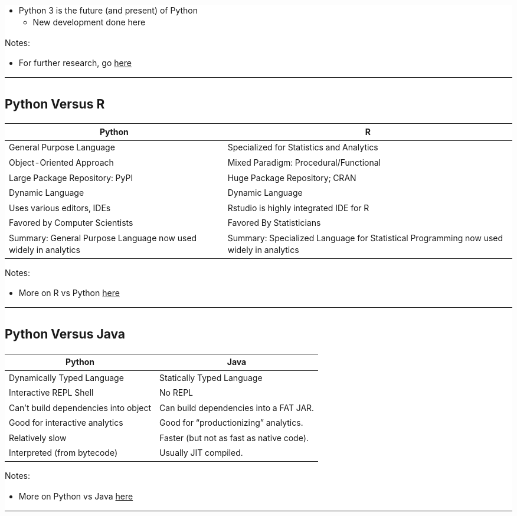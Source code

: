   * Python 3 is the future (and present) of Python
    - New development done here


Notes:

* For further research, go [here](https://www.guru99.com/python-2-vs-python-3.html)
---

## Python Versus R

| Python                                                         | R                                                                                       |
|----------------------------------------------------------------|---------------------------------------------------------------------------------------- |
| General Purpose Language                                       | Specialized for Statistics and Analytics                                                |
| Object-Oriented Approach                                       | Mixed Paradigm: Procedural/Functional                                                   |
| Large Package Repository: PyPI                                 | Huge Package Repository; CRAN                                                           |
| Dynamic Language                                               | Dynamic Language                                                                        |
| Uses various editors, IDEs                                     | Rstudio is highly integrated IDE for R                                                  |
| Favored by Computer Scientists                                 | Favored By Statisticians                                                                |
|Summary:  General Purpose Language now used widely in analytics |  Summary:  Specialized Language for Statistical Programming now used widely in analytics|



Notes:

* More on R vs Python [here](https://www.guru99.com/r-vs-python.html)
---

## Python Versus Java

| Python                               	| Java                                     |
|--------------------------------------	|------------------------------------------|
| Dynamically Typed Language           	| Statically Typed Language                |
| Interactive REPL Shell               	| No REPL                                  |
| Can’t build dependencies into object 	| Can build dependencies into a FAT JAR.   |
| Good for interactive analytics       	| Good for “productionizing” analytics.    |
| Relatively slow                      	| Faster (but not as fast as native code). |
| Interpreted (from bytecode)          	| Usually JIT compiled.                    |



Notes:

* More on Python vs Java [here](https://hackr.io/blog/python-vs-java)

---
